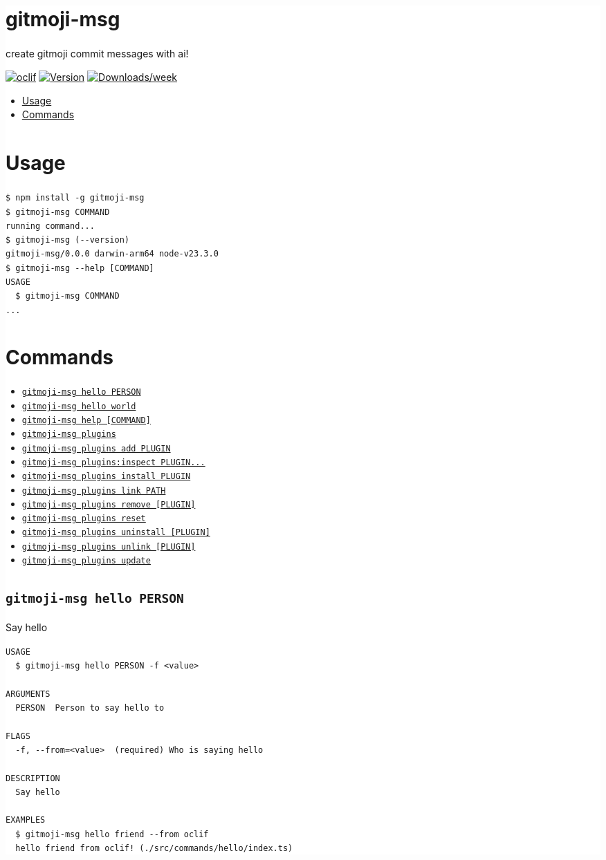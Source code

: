 gitmoji-msg
=================

create gitmoji commit messages with ai!


[![oclif](https://img.shields.io/badge/cli-oclif-brightgreen.svg)](https://oclif.io)
[![Version](https://img.shields.io/npm/v/gitmoji-msg.svg)](https://npmjs.org/package/gitmoji-msg)
[![Downloads/week](https://img.shields.io/npm/dw/gitmoji-msg.svg)](https://npmjs.org/package/gitmoji-msg)



* [Usage](#usage)
* [Commands](#commands)

# Usage

```sh-session
$ npm install -g gitmoji-msg
$ gitmoji-msg COMMAND
running command...
$ gitmoji-msg (--version)
gitmoji-msg/0.0.0 darwin-arm64 node-v23.3.0
$ gitmoji-msg --help [COMMAND]
USAGE
  $ gitmoji-msg COMMAND
...
```

# Commands

* [`gitmoji-msg hello PERSON`](#gitmoji-msg-hello-person)
* [`gitmoji-msg hello world`](#gitmoji-msg-hello-world)
* [`gitmoji-msg help [COMMAND]`](#gitmoji-msg-help-command)
* [`gitmoji-msg plugins`](#gitmoji-msg-plugins)
* [`gitmoji-msg plugins add PLUGIN`](#gitmoji-msg-plugins-add-plugin)
* [`gitmoji-msg plugins:inspect PLUGIN...`](#gitmoji-msg-pluginsinspect-plugin)
* [`gitmoji-msg plugins install PLUGIN`](#gitmoji-msg-plugins-install-plugin)
* [`gitmoji-msg plugins link PATH`](#gitmoji-msg-plugins-link-path)
* [`gitmoji-msg plugins remove [PLUGIN]`](#gitmoji-msg-plugins-remove-plugin)
* [`gitmoji-msg plugins reset`](#gitmoji-msg-plugins-reset)
* [`gitmoji-msg plugins uninstall [PLUGIN]`](#gitmoji-msg-plugins-uninstall-plugin)
* [`gitmoji-msg plugins unlink [PLUGIN]`](#gitmoji-msg-plugins-unlink-plugin)
* [`gitmoji-msg plugins update`](#gitmoji-msg-plugins-update)

## `gitmoji-msg hello PERSON`

Say hello

```
USAGE
  $ gitmoji-msg hello PERSON -f <value>

ARGUMENTS
  PERSON  Person to say hello to

FLAGS
  -f, --from=<value>  (required) Who is saying hello

DESCRIPTION
  Say hello

EXAMPLES
  $ gitmoji-msg hello friend --from oclif
  hello friend from oclif! (./src/commands/hello/index.ts)
```